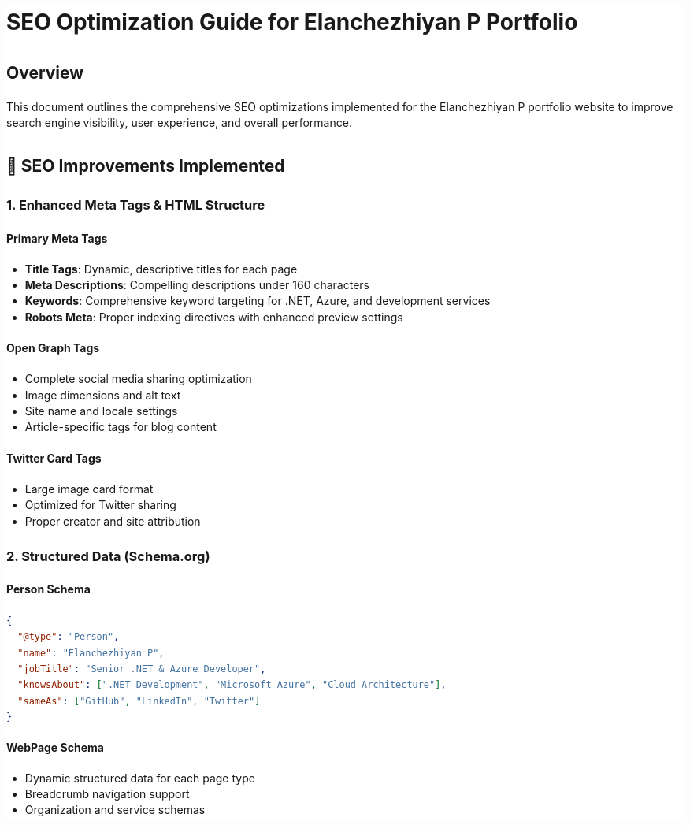 # SEO Optimization Guide for Elanchezhiyan P Portfolio

## Overview

This document outlines the comprehensive SEO optimizations implemented for the Elanchezhiyan P portfolio website to improve search engine visibility, user experience, and overall performance.

## 🚀 SEO Improvements Implemented

### 1. Enhanced Meta Tags & HTML Structure

#### Primary Meta Tags

- **Title Tags**: Dynamic, descriptive titles for each page
- **Meta Descriptions**: Compelling descriptions under 160 characters
- **Keywords**: Comprehensive keyword targeting for .NET, Azure, and development services
- **Robots Meta**: Proper indexing directives with enhanced preview settings

#### Open Graph Tags

- Complete social media sharing optimization
- Image dimensions and alt text
- Site name and locale settings
- Article-specific tags for blog content

#### Twitter Card Tags

- Large image card format
- Optimized for Twitter sharing
- Proper creator and site attribution

### 2. Structured Data (Schema.org)

#### Person Schema

```json
{
  "@type": "Person",
  "name": "Elanchezhiyan P",
  "jobTitle": "Senior .NET & Azure Developer",
  "knowsAbout": [".NET Development", "Microsoft Azure", "Cloud Architecture"],
  "sameAs": ["GitHub", "LinkedIn", "Twitter"]
}
```

#### WebPage Schema

- Dynamic structured data for each page type
- Breadcrumb navigation support
- Organization and service schemas
